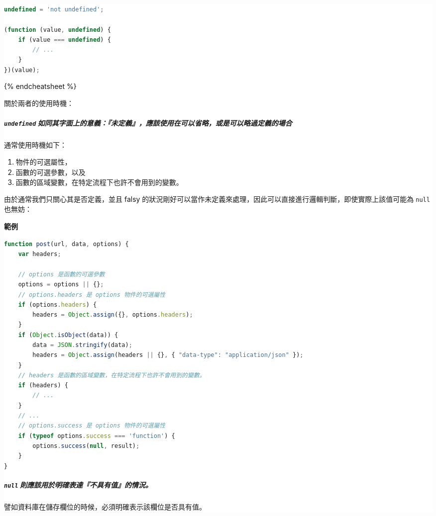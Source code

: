 ``` js
undefined = 'not undefined';

(function (value, undefined) {
    if (value === undefined) {
        // ...
    }
})(value);
```

{% endcheatsheet %}

關於兩者的使用時機：

##### `undefined` 如同其字面上的意義：『未定義』，應該使用在可以省略，或是可以略過定義的場合

通常使用時機如下：

1. 物件的可選屬性，
2. 函數的可選參數，以及
3. 函數的區域變數，在特定流程下也許不會用到的變數。

由於通常我們只關心其是否定義，並且 falsy 的狀況剛好可以當作未定義來處理，因此可以直接進行邏輯判斷，即使實際上該值可能為 `null` 也無妨：

__範例__

``` js
function post(url, data, options) {
    var headers;

    // options 是函數的可選參數
    options = options || {};
    // options.headers 是 options 物件的可選屬性
    if (options.headers) {
        headers = Object.assign({}, options.headers);
    }
    if (Object.isObject(data)) {
        data = JSON.stringify(data);
        headers = Object.assign(headers || {}, { "data-type": "application/json" });
    }
    // headers 是函數的區域變數，在特定流程下也許不會用到的變數。
    if (headers) {
        // ...
    }
    // ...
    // options.success 是 options 物件的可選屬性
    if (typeof options.success === 'function') {
        options.success(null, result);
    }
}
```

##### `null` 則應該用於明確表達『不具有值』的情況。

譬如資料庫在儲存欄位的時候，必須明確表示該欄位是否具有值。
